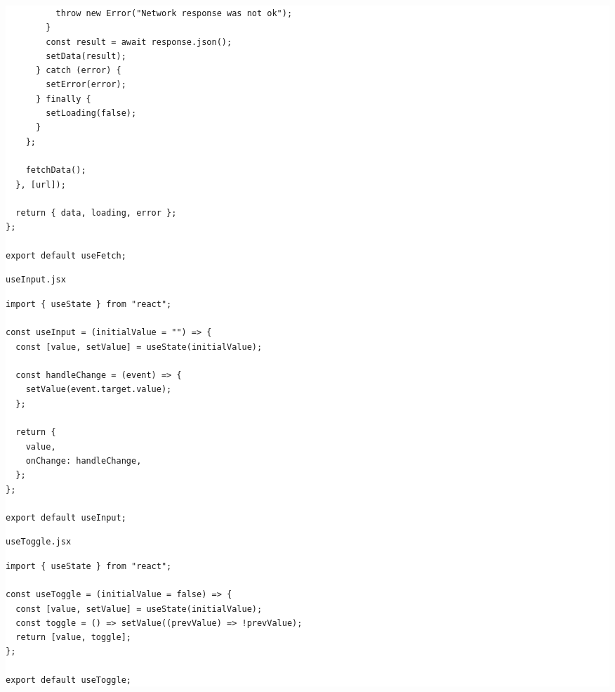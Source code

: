```
          throw new Error("Network response was not ok");
        }
        const result = await response.json();
        setData(result);
      } catch (error) {
        setError(error);
      } finally {
        setLoading(false);
      }
    };

    fetchData();
  }, [url]);

  return { data, loading, error };
};

export default useFetch;
```

`useInput.jsx`

```
import { useState } from "react";

const useInput = (initialValue = "") => {
  const [value, setValue] = useState(initialValue);

  const handleChange = (event) => {
    setValue(event.target.value);
  };

  return {
    value,
    onChange: handleChange,
  };
};

export default useInput;
```

`useToggle.jsx`

```
import { useState } from "react";

const useToggle = (initialValue = false) => {
  const [value, setValue] = useState(initialValue);
  const toggle = () => setValue((prevValue) => !prevValue);
  return [value, toggle];
};

export default useToggle;
```
